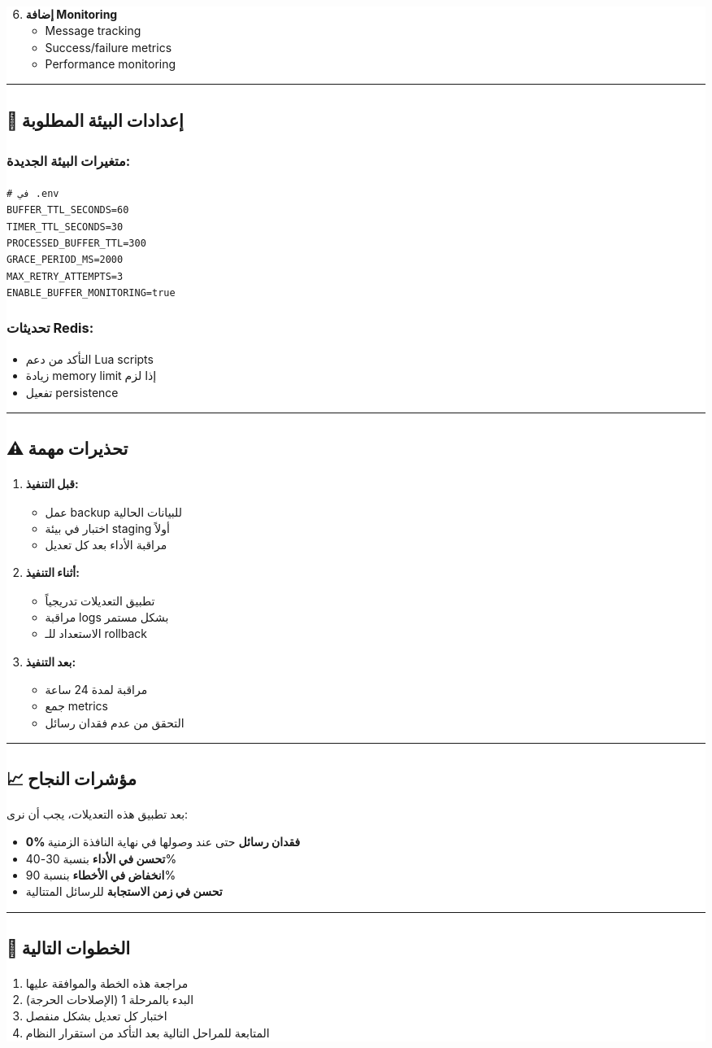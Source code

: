 6. **إضافة Monitoring**
   - Message tracking
   - Success/failure metrics
   - Performance monitoring

---

## 🔧 إعدادات البيئة المطلوبة

### متغيرات البيئة الجديدة:
```env
# في .env
BUFFER_TTL_SECONDS=60
TIMER_TTL_SECONDS=30
PROCESSED_BUFFER_TTL=300
GRACE_PERIOD_MS=2000
MAX_RETRY_ATTEMPTS=3
ENABLE_BUFFER_MONITORING=true
```

### تحديثات Redis:
- التأكد من دعم Lua scripts
- زيادة memory limit إذا لزم
- تفعيل persistence

---

## ⚠️ تحذيرات مهمة

1. **قبل التنفيذ:**
   - عمل backup للبيانات الحالية
   - اختبار في بيئة staging أولاً
   - مراقبة الأداء بعد كل تعديل

2. **أثناء التنفيذ:**
   - تطبيق التعديلات تدريجياً
   - مراقبة logs بشكل مستمر
   - الاستعداد للـ rollback

3. **بعد التنفيذ:**
   - مراقبة لمدة 24 ساعة
   - جمع metrics
   - التحقق من عدم فقدان رسائل

---

## 📈 مؤشرات النجاح

بعد تطبيق هذه التعديلات، يجب أن نرى:
- **0% فقدان رسائل** حتى عند وصولها في نهاية النافذة الزمنية
- **تحسن في الأداء** بنسبة 30-40%
- **انخفاض في الأخطاء** بنسبة 90%
- **تحسن في زمن الاستجابة** للرسائل المتتالية

---

## 🚀 الخطوات التالية

1. مراجعة هذه الخطة والموافقة عليها
2. البدء بالمرحلة 1 (الإصلاحات الحرجة)
3. اختبار كل تعديل بشكل منفصل
4. المتابعة للمراحل التالية بعد التأكد من استقرار النظام